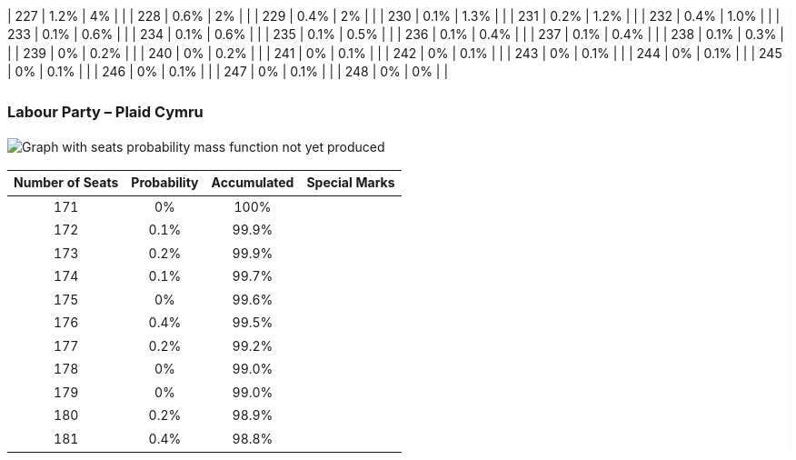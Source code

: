 | 227 | 1.2% | 4% |  |
| 228 | 0.6% | 2% |  |
| 229 | 0.4% | 2% |  |
| 230 | 0.1% | 1.3% |  |
| 231 | 0.2% | 1.2% |  |
| 232 | 0.4% | 1.0% |  |
| 233 | 0.1% | 0.6% |  |
| 234 | 0.1% | 0.6% |  |
| 235 | 0.1% | 0.5% |  |
| 236 | 0.1% | 0.4% |  |
| 237 | 0.1% | 0.4% |  |
| 238 | 0.1% | 0.3% |  |
| 239 | 0% | 0.2% |  |
| 240 | 0% | 0.2% |  |
| 241 | 0% | 0.1% |  |
| 242 | 0% | 0.1% |  |
| 243 | 0% | 0.1% |  |
| 244 | 0% | 0.1% |  |
| 245 | 0% | 0.1% |  |
| 246 | 0% | 0.1% |  |
| 247 | 0% | 0.1% |  |
| 248 | 0% | 0% |  |

### Labour Party – Plaid Cymru

![Graph with seats probability mass function not yet produced](2021-06-24-YouGov-coalitions-seats-pmf-lab–pc.png "Seats Probability Mass Function")

| Number of Seats | Probability | Accumulated | Special Marks |
|:---------------:|:-----------:|:-----------:|:-------------:|
| 171 | 0% | 100% |  |
| 172 | 0.1% | 99.9% |  |
| 173 | 0.2% | 99.9% |  |
| 174 | 0.1% | 99.7% |  |
| 175 | 0% | 99.6% |  |
| 176 | 0.4% | 99.5% |  |
| 177 | 0.2% | 99.2% |  |
| 178 | 0% | 99.0% |  |
| 179 | 0% | 99.0% |  |
| 180 | 0.2% | 98.9% |  |
| 181 | 0.4% | 98.8% |  |